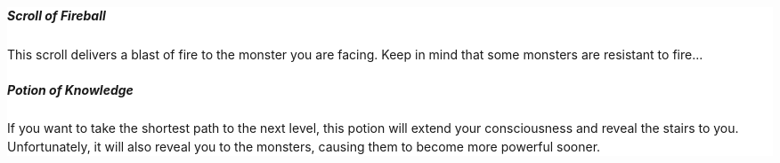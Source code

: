 ##### Scroll of Fireball
This scroll delivers a blast of fire to the monster you are facing. Keep in mind that some monsters are resistant to fire...

##### Potion of Knowledge
If you want to take the shortest path to the next level, this potion will extend your consciousness and reveal the stairs to you. Unfortunately, it will also reveal you to the monsters, causing them to become more powerful sooner.

